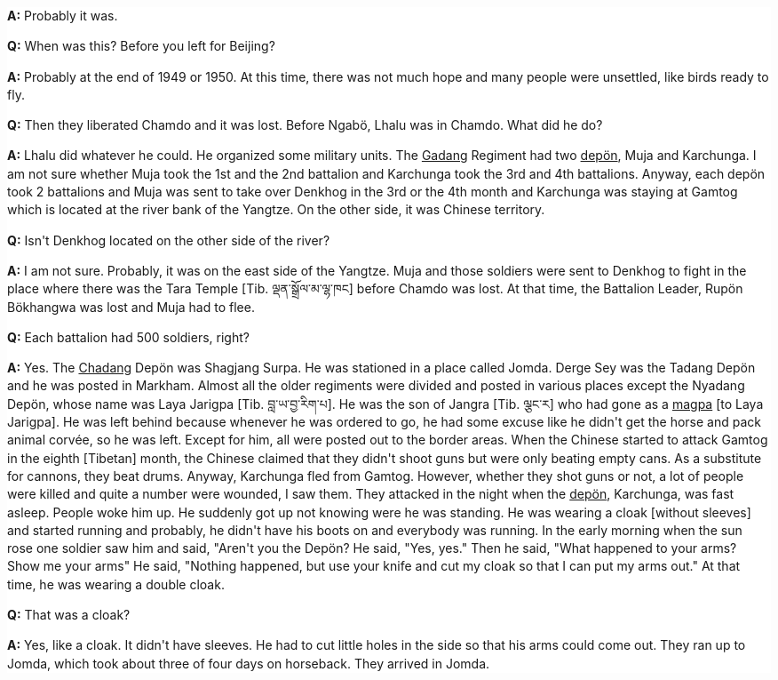 **A:**  Probably it was.   

**Q:**  When was this? Before you left for Beijing?   

**A:**  Probably at the end of 1949 or 1950. At this time, there was not much hope and many people were unsettled, like birds ready to fly.   

**Q:**  Then they liberated Chamdo and it was lost. Before Ngabö, Lhalu was in Chamdo. What did he do?   

**A:**  Lhalu did whatever he could. He organized some military units. The <a href="#" data-tooltip="[tib. ག་དང]** The army regiment whose troops were recruited from the Shigatse area. &quot;Ga&quot; refers to the third letter of the Tibetan alphabet.">Gadang</a> Regiment had two <a href="#" data-tooltip="[tib. མདའ་དཔོན]** A commander or general in charge of a regiment in the traditional Tibetan Army. If a regiment had only 500 troops, there was usually only one depön, but if there were 1,000 troops, there were usually two.">depön</a>, Muja and Karchunga. I am not sure whether Muja took the 1st and the 2nd battalion and Karchunga took the 3rd and 4th battalions. Anyway, each depön took 2 battalions and Muja was sent to take over Denkhog in the 3rd or the 4th month and Karchunga was staying at Gamtog which is located at the river bank of the Yangtze. On the other side, it was Chinese territory.   

**Q:**  Isn't Denkhog located on the other side of the river?   

**A:**  I am not sure. Probably, it was on the east side of the Yangtze. Muja and those soldiers were sent to Denkhog to fight in the place where there was the Tara Temple [Tib. ལྡན་སྒྲོལ་མ་ལྷ་ཁང] before Chamdo was lost. At that time, the Battalion Leader, Rupön Bökhangwa was lost and Muja had to flee.   

**Q:**  Each battalion had 500 soldiers, right?   

**A:**  Yes. The <a href="#" data-tooltip="[tib. ཆ་དང]** A regiment in the traditional Tibetan Army that specialized in artillery.">Chadang</a> Depön was Shagjang Surpa. He was stationed in a place called Jomda. Derge Sey was the Tadang Depön and he was posted in Markham. Almost all the older regiments were divided and posted in various places except the Nyadang Depön, whose name was Laya Jarigpa [Tib. བླ་ཡ་བྱ་རིག་པ]. He was the son of Jangra [Tib. ལྕང་ར] who had gone as a <a href="#" data-tooltip="[tib. མག་པ]** A groom who moved matrilocally at marriage to the household of his bride and became part of her household. In Tibet, the normal custom was the opposite, i.e., women moved to the households of their husband at marriage.">magpa</a> [to Laya Jarigpa]. He was left behind because whenever he was ordered to go, he had some excuse like he didn't get the horse and pack animal corvée, so he was left. Except for him, all were posted out to the border areas. When the Chinese started to attack Gamtog in the eighth [Tibetan] month, the Chinese claimed that they didn't shoot guns but were only beating empty cans. As a substitute for cannons, they beat drums. Anyway, Karchunga fled from Gamtog. However, whether they shot guns or not, a lot of people were killed and quite a number were wounded, I saw them. They attacked in the night when the <a href="#" data-tooltip="[tib. མདའ་དཔོན]** A commander or general in charge of a regiment in the traditional Tibetan Army. If a regiment had only 500 troops, there was usually only one depön, but if there were 1,000 troops, there were usually two.">depön</a>, Karchunga, was fast asleep. People woke him up. He suddenly got up not knowing were he was standing. He was wearing a cloak [without sleeves] and started running and probably, he didn't have his boots on and everybody was running. In the early morning when the sun rose one soldier saw him and said, "Aren't you the Depön? He said, "Yes, yes." Then he said, "What happened to your arms? Show me your arms" He said, "Nothing happened, but use your knife and cut my cloak so that I can put my arms out." At that time, he was wearing a double cloak.   

**Q:**  That was a cloak?   

**A:**  Yes, like a cloak. It didn't have sleeves. He had to cut little holes in the side so that his arms could come out. They ran up to Jomda, which took about three of four days on horseback. They arrived in Jomda.   
